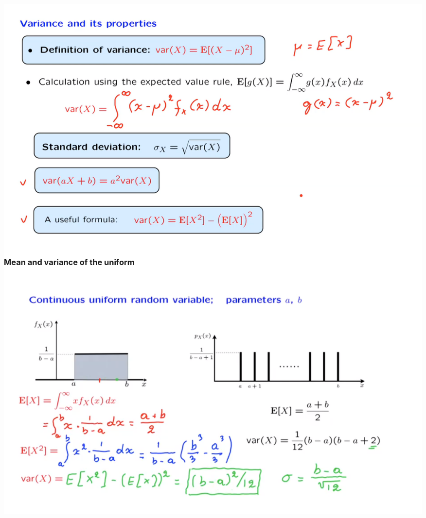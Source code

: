 ![](ref/lect8/20230821135603.png)

### Mean and variance of the uniform

![](ref/lect8/20230821150346.png)
